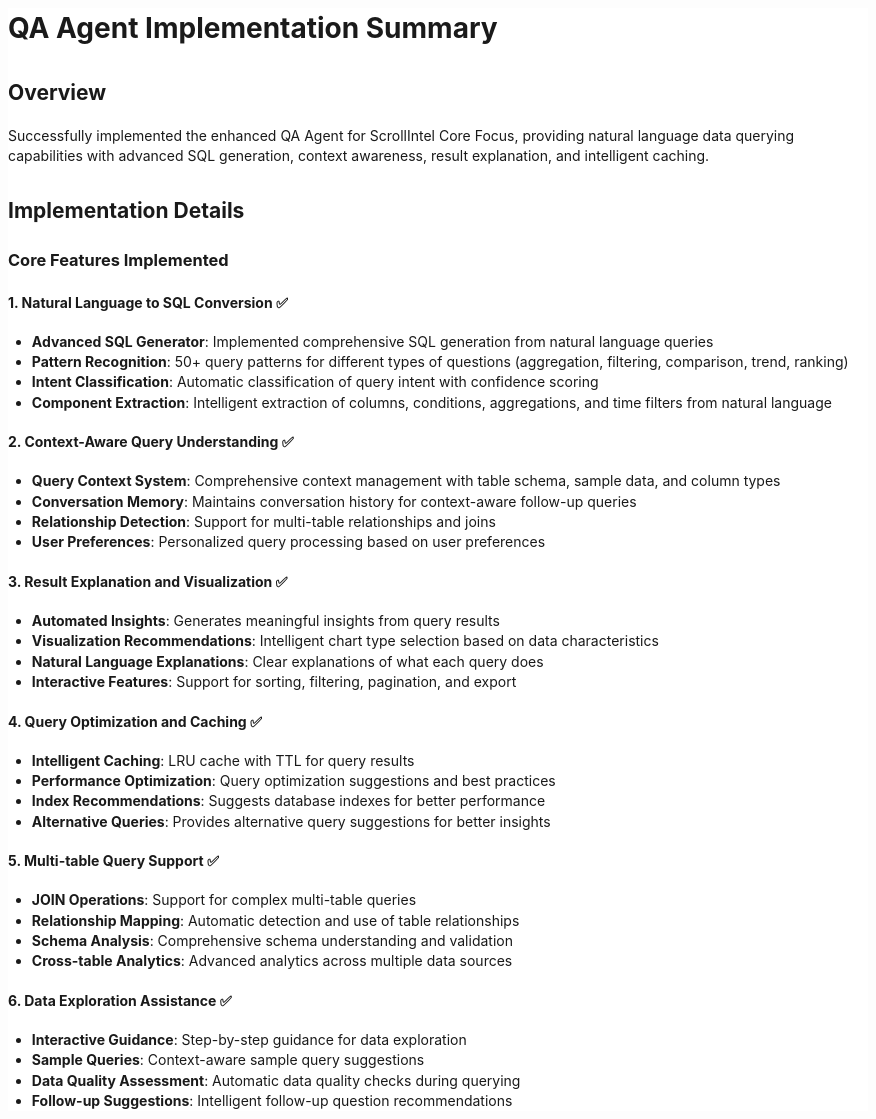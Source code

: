 # QA Agent Implementation Summary

## Overview
Successfully implemented the enhanced QA Agent for ScrollIntel Core Focus, providing natural language data querying capabilities with advanced SQL generation, context awareness, result explanation, and intelligent caching.

## Implementation Details

### Core Features Implemented

#### 1. Natural Language to SQL Conversion ✅
- **Advanced SQL Generator**: Implemented comprehensive SQL generation from natural language queries
- **Pattern Recognition**: 50+ query patterns for different types of questions (aggregation, filtering, comparison, trend, ranking)
- **Intent Classification**: Automatic classification of query intent with confidence scoring
- **Component Extraction**: Intelligent extraction of columns, conditions, aggregations, and time filters from natural language

#### 2. Context-Aware Query Understanding ✅
- **Query Context System**: Comprehensive context management with table schema, sample data, and column types
- **Conversation Memory**: Maintains conversation history for context-aware follow-up queries
- **Relationship Detection**: Support for multi-table relationships and joins
- **User Preferences**: Personalized query processing based on user preferences

#### 3. Result Explanation and Visualization ✅
- **Automated Insights**: Generates meaningful insights from query results
- **Visualization Recommendations**: Intelligent chart type selection based on data characteristics
- **Natural Language Explanations**: Clear explanations of what each query does
- **Interactive Features**: Support for sorting, filtering, pagination, and export

#### 4. Query Optimization and Caching ✅
- **Intelligent Caching**: LRU cache with TTL for query results
- **Performance Optimization**: Query optimization suggestions and best practices
- **Index Recommendations**: Suggests database indexes for better performance
- **Alternative Queries**: Provides alternative query suggestions for better insights

#### 5. Multi-table Query Support ✅
- **JOIN Operations**: Support for complex multi-table queries
- **Relationship Mapping**: Automatic detection and use of table relationships
- **Schema Analysis**: Comprehensive schema understanding and validation
- **Cross-table Analytics**: Advanced analytics across multiple data sources

#### 6. Data Exploration Assistance ✅
- **Interactive Guidance**: Step-by-step guidance for data exploration
- **Sample Queries**: Context-aware sample query suggestions
- **Data Quality Assessment**: Automatic data quality checks during querying
- **Follow-up Suggestions**: Intelligent follow-up question recommendations
